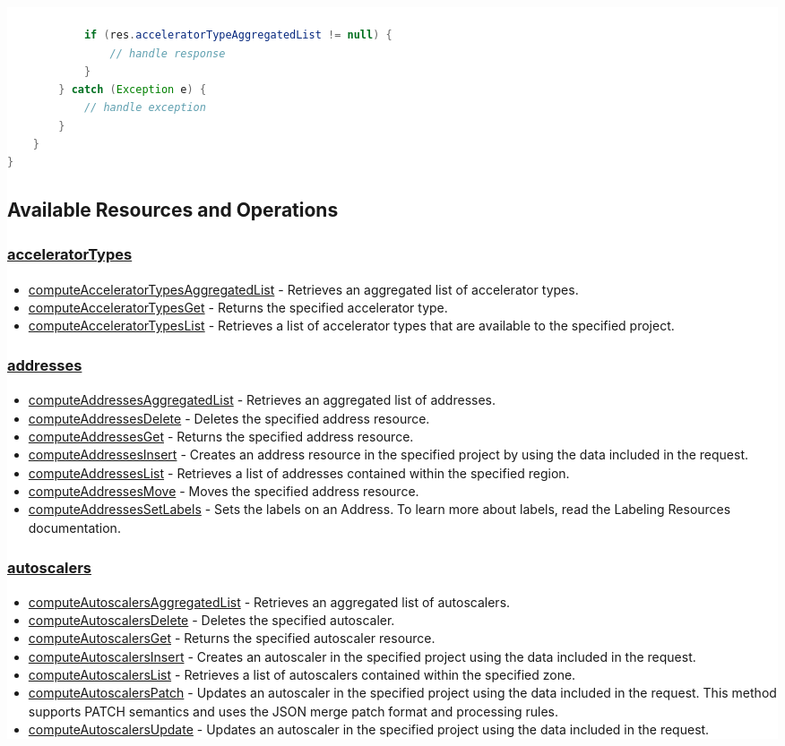 ```java

            if (res.acceleratorTypeAggregatedList != null) {
                // handle response
            }
        } catch (Exception e) {
            // handle exception
        }
    }
}
```



## Available Resources and Operations


### [acceleratorTypes](docs/acceleratortypes/README.md)

* [computeAcceleratorTypesAggregatedList](docs/acceleratortypes/README.md#computeacceleratortypesaggregatedlist) - Retrieves an aggregated list of accelerator types.
* [computeAcceleratorTypesGet](docs/acceleratortypes/README.md#computeacceleratortypesget) - Returns the specified accelerator type.
* [computeAcceleratorTypesList](docs/acceleratortypes/README.md#computeacceleratortypeslist) - Retrieves a list of accelerator types that are available to the specified project.

### [addresses](docs/addresses/README.md)

* [computeAddressesAggregatedList](docs/addresses/README.md#computeaddressesaggregatedlist) - Retrieves an aggregated list of addresses.
* [computeAddressesDelete](docs/addresses/README.md#computeaddressesdelete) - Deletes the specified address resource.
* [computeAddressesGet](docs/addresses/README.md#computeaddressesget) - Returns the specified address resource.
* [computeAddressesInsert](docs/addresses/README.md#computeaddressesinsert) - Creates an address resource in the specified project by using the data included in the request.
* [computeAddressesList](docs/addresses/README.md#computeaddresseslist) - Retrieves a list of addresses contained within the specified region.
* [computeAddressesMove](docs/addresses/README.md#computeaddressesmove) - Moves the specified address resource.
* [computeAddressesSetLabels](docs/addresses/README.md#computeaddressessetlabels) - Sets the labels on an Address. To learn more about labels, read the Labeling Resources documentation.

### [autoscalers](docs/autoscalers/README.md)

* [computeAutoscalersAggregatedList](docs/autoscalers/README.md#computeautoscalersaggregatedlist) - Retrieves an aggregated list of autoscalers.
* [computeAutoscalersDelete](docs/autoscalers/README.md#computeautoscalersdelete) - Deletes the specified autoscaler.
* [computeAutoscalersGet](docs/autoscalers/README.md#computeautoscalersget) - Returns the specified autoscaler resource.
* [computeAutoscalersInsert](docs/autoscalers/README.md#computeautoscalersinsert) - Creates an autoscaler in the specified project using the data included in the request.
* [computeAutoscalersList](docs/autoscalers/README.md#computeautoscalerslist) - Retrieves a list of autoscalers contained within the specified zone.
* [computeAutoscalersPatch](docs/autoscalers/README.md#computeautoscalerspatch) - Updates an autoscaler in the specified project using the data included in the request. This method supports PATCH semantics and uses the JSON merge patch format and processing rules.
* [computeAutoscalersUpdate](docs/autoscalers/README.md#computeautoscalersupdate) - Updates an autoscaler in the specified project using the data included in the request.
